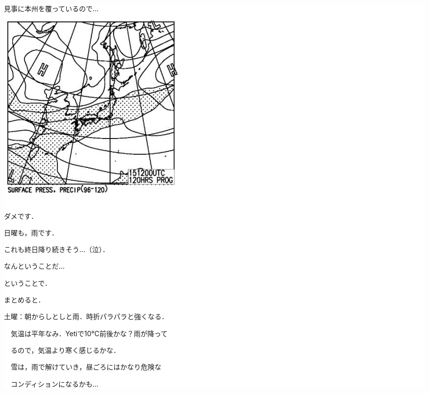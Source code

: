見事に本州を覆っているので…




![40b8812495239f1a42540688d9044f9f.jpg](images/40b8812495239f1a42540688d9044f9f.jpg)




ダメです．


日曜も，雨です．


これも終日降り続きそう…（泣）．


なんということだ…





ということで．


まとめると．





土曜：朝からしとしと雨．時折パラパラと強くなる．


　気温は平年なみ．Yetiで10℃前後かな？雨が降って


　るので，気温より寒く感じるかな．


　雪は，雨で解けていき，昼ごろにはかなり危険な


　コンディションになるかも…
